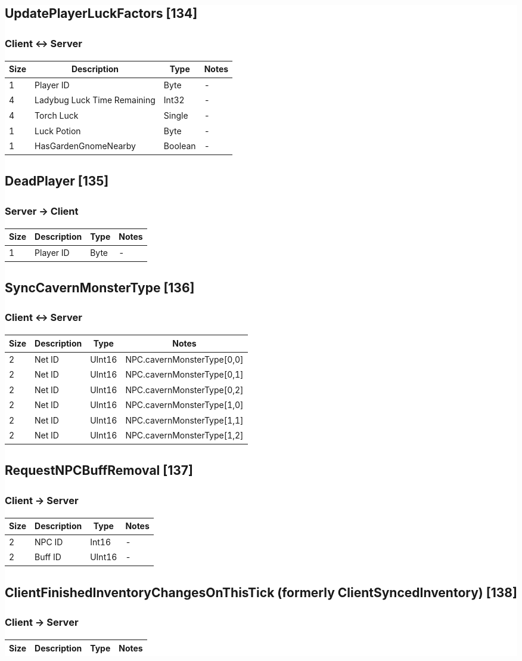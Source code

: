 ## UpdatePlayerLuckFactors [134]
### Client &lt;-&gt; Server
| Size | Description | Type | Notes |
|------|-------------|------|-------|
|1|Player ID|Byte|-|
|4|Ladybug Luck Time Remaining|Int32|-|
|4|Torch Luck|Single|-|
|1|Luck Potion|Byte|-|
|1|HasGardenGnomeNearby|Boolean|-|

## DeadPlayer [135]
### Server -&gt; Client
| Size | Description | Type | Notes |
|------|-------------|------|-------|
|1|Player ID|Byte|-|

## SyncCavernMonsterType [136]
### Client &lt;-&gt; Server
| Size | Description | Type | Notes |
|------|-------------|------|-------|
|2|Net ID|UInt16|NPC.cavernMonsterType[0,0]|
|2|Net ID|UInt16|NPC.cavernMonsterType[0,1]|
|2|Net ID|UInt16|NPC.cavernMonsterType[0,2]|
|2|Net ID|UInt16|NPC.cavernMonsterType[1,0]|
|2|Net ID|UInt16|NPC.cavernMonsterType[1,1]|
|2|Net ID|UInt16|NPC.cavernMonsterType[1,2]|

## RequestNPCBuffRemoval [137]
### Client -&gt; Server
| Size | Description | Type | Notes |
|------|-------------|------|-------|
|2|NPC ID|Int16|-|
|2|Buff ID|UInt16|-|

## ClientFinishedInventoryChangesOnThisTick (formerly ClientSyncedInventory) [138]
### Client -&gt; Server
| Size | Description | Type | Notes |
|------|-------------|------|-------|
